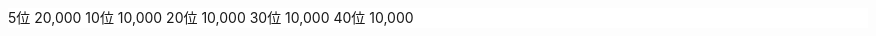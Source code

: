 </tr>

<tr>

<td>
5位
</td>

<td>
20,000
</td>

</tr>

<tr>

<td>
10位
</td>

<td>
10,000
</td>

</tr>

<tr>

<td>
20位
</td>

<td>
10,000
</td>

</tr>

<tr>

<td>
30位
</td>

<td>
10,000
</td>

</tr>

<tr>

<td>
40位
</td>

<td>
10,000
</td>
